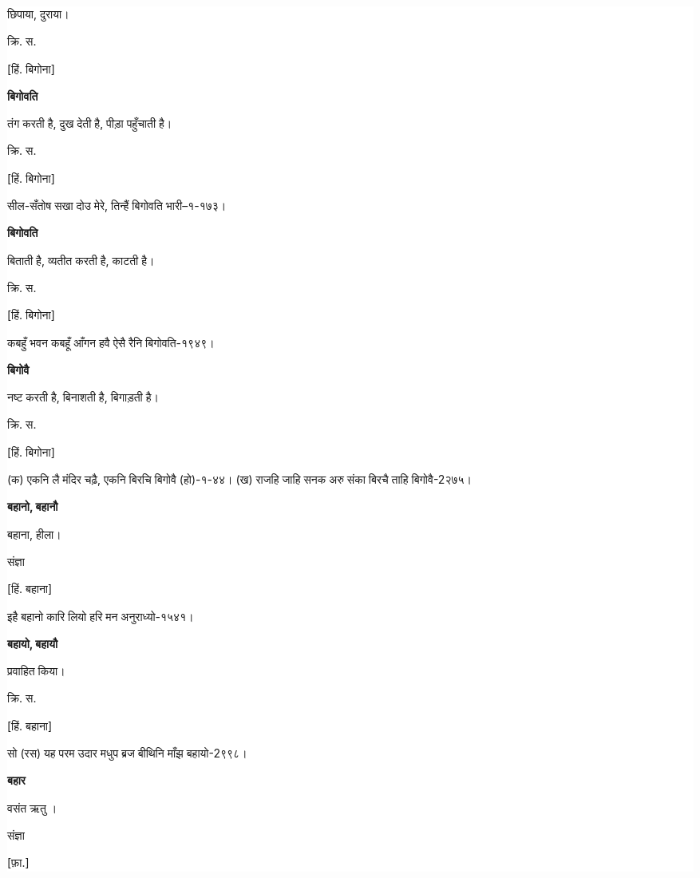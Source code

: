 छिपाया, दुराया।

क्रि. स.

[हिं. बिगोना]

**बिगोवति**

तंग करती है, दुख देती है, पीड़ा पहुँचाती है।

क्रि. स.

[हिं. बिगोना]

सील-सँतोष सखा दोउ मेरे, तिन्हैं बिगोवति भारी–१-१७३।

**बिगोवति**

बिताती है, व्यतीत करती है, काटती है।

क्रि. स.

[हिं. बिगोना]

कबहुँ भवन कबहूँ आँगन हवै ऐसै रैनि बिगोवति-१९४९।

**बिगोवै**

नष्ट करती है, बिनाशती है, बिगाड़ती है।

क्रि. स.

[हिं. बिगोना]

(क) एकनि लै मंदिर चढ़ै, एकनि बिरचि बिगोवै (हो)-१-४४।
(ख) राजहि जाहि सनक अरु संका बिरचै ताहि बिगोवै-2२७५।

**बहानो, बहानौ**

बहाना, हीला।

संज्ञा

[हिं. बहाना]

इहै बहानो कारि लियो हरि मन अनुराध्यो-१५४१।

**बहायो, बहायौ**

प्रवाहित किया।

क्रि. स.

[हिं. बहाना]

सो (रस) यह परम उदार मधुप ब्रज बीथिनि माँझ बहायो-2९९८।

**बहार**

वसंत ऋतु ।

संज्ञा

[फ़ा.]
